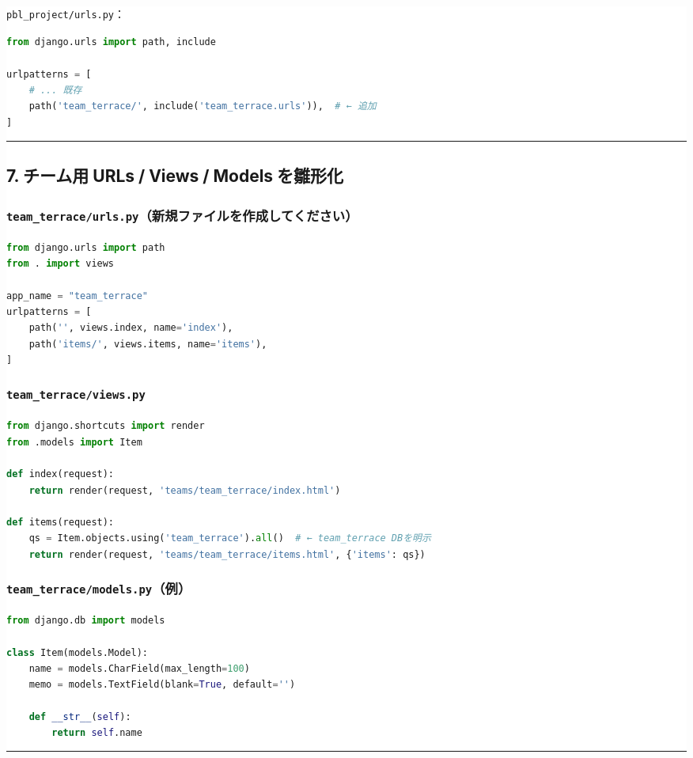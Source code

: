 `pbl_project/urls.py`：

```python
from django.urls import path, include

urlpatterns = [
    # ... 既存
    path('team_terrace/', include('team_terrace.urls')),  # ← 追加
]
```

---

## 7. チーム用 URLs / Views / Models を雛形化

### `team_terrace/urls.py`（新規ファイルを作成してください）

```python
from django.urls import path
from . import views

app_name = "team_terrace"
urlpatterns = [
    path('', views.index, name='index'),
    path('items/', views.items, name='items'),
]
```

### `team_terrace/views.py`

```python
from django.shortcuts import render
from .models import Item

def index(request):
    return render(request, 'teams/team_terrace/index.html')

def items(request):
    qs = Item.objects.using('team_terrace').all()  # ← team_terrace DBを明示
    return render(request, 'teams/team_terrace/items.html', {'items': qs})
```

### `team_terrace/models.py`（例）

```python
from django.db import models

class Item(models.Model):
    name = models.CharField(max_length=100)
    memo = models.TextField(blank=True, default='')

    def __str__(self):
        return self.name
```

---